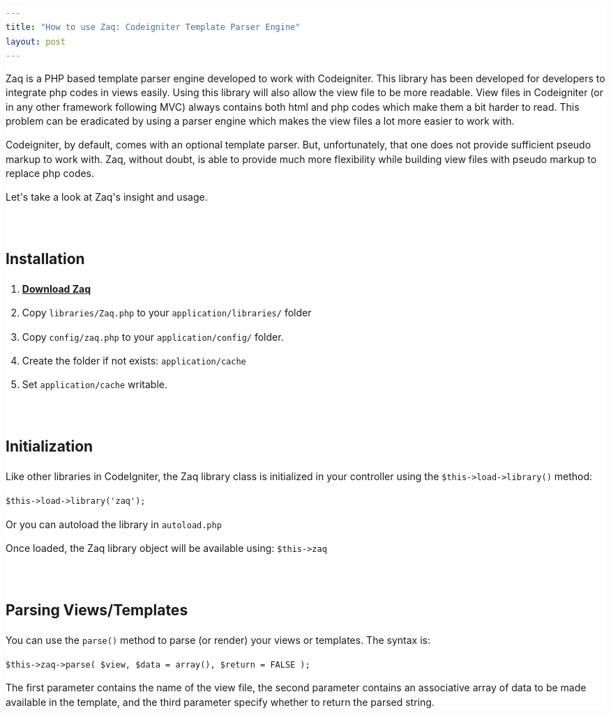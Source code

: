 ```yaml
---
title: "How to use Zaq: Codeigniter Template Parser Engine"
layout: post
---
```

Zaq is a PHP based template parser engine developed to work with Codeigniter. This library has been developed for developers to integrate php codes in views easily. Using this library will also allow the view file to be more readable. View files in Codeigniter (or in any other framework following MVC) always contains both html and php codes which make them a bit harder to read. This problem can be eradicated by using a parser engine which makes the view files a lot more easier to work with.

Codeigniter, by default, comes with an optional template parser. But, unfortunately, that one does not provide sufficient pseudo markup to work with. Zaq, without doubt, is able to provide much more flexibility while building view files with pseudo markup to replace php codes.

Let's take a look at Zaq's insight and usage.

<br>

## Installation

1. [**Download Zaq**](https://github.com/iarkaroy/Zaq-Codeigniter-Template-Parser/archive/master.zip)

2. Copy `libraries/Zaq.php` to your `application/libraries/` folder

3. Copy `config/zaq.php` to your `application/config/` folder.

4. Create the folder if not exists: `application/cache`

5. Set `application/cache` writable.

<br>

## Initialization

Like other libraries in CodeIgniter, the Zaq library class is initialized in your controller using the `$this->load->library()` method:

    $this->load->library('zaq');

Or you can autoload the library in `autoload.php`

Once loaded, the Zaq library object will be available using: `$this->zaq`

<br>

## Parsing Views/Templates

You can use the `parse()` method to parse (or render) your views or templates. The syntax is:

    $this->zaq->parse( $view, $data = array(), $return = FALSE );

The first parameter contains the name of the view file, the second parameter contains an associative array of data to be made available in the template, and the third parameter specify whether to return the parsed string.
